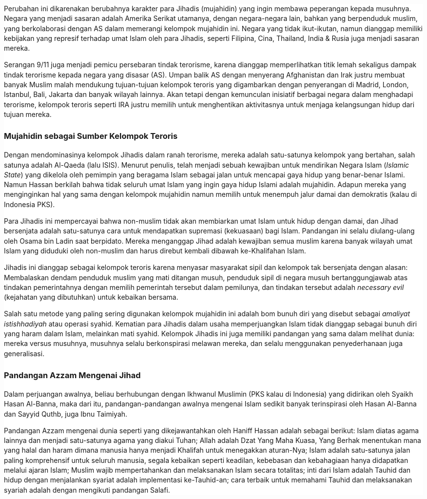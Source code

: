 Perubahan ini dikarenakan berubahnya karakter para Jihadis (mujahidin) yang ingin membawa peperangan kepada musuhnya. Negara yang menjadi sasaran adalah Amerika Serikat utamanya, dengan negara-negara lain, bahkan yang berpenduduk muslim, yang berkolaborasi dengan AS dalam memerangi kelompok mujahidin ini. Negara yang tidak ikut-ikutan, namun dianggap memiliki kebijakan yang represif terhadap umat Islam oleh para Jihadis, seperti Filipina, Cina, Thailand, India & Rusia juga menjadi sasaran mereka.

Serangan 9/11 juga menjadi pemicu persebaran tindak terorisme, karena dianggap memperlihatkan titik lemah sekaligus dampak tindak terorisme kepada negara yang disasar (AS). Umpan balik AS dengan menyerang Afghanistan dan Irak justru membuat banyak Muslim malah mendukung tujuan-tujuan kelompok teroris yang digambarkan dengan penyerangan di Madrid, London, Istanbul, Bali, Jakarta dan banyak wilayah lainnya. Akan tetapi dengan kemunculan inisiatif berbagai negara dalam menghadapi terorisme, kelompok teroris seperti IRA justru memilih untuk menghentikan aktivitasnya untuk menjaga kelangsungan hidup dari tujuan mereka.

### Mujahidin sebagai Sumber Kelompok Teroris

Dengan mendominasinya kelompok Jihadis dalam ranah terorisme, mereka adalah satu-satunya kelompok yang bertahan, salah satunya adalah Al-Qaeda (lalu ISIS). Menurut penulis, telah menjadi sebuah kewajiban untuk mendirikan Negara Islam (_Islamic State_) yang dikelola oleh pemimpin yang beragama Islam sebagai jalan untuk mencapai gaya hidup yang benar-benar Islami. Namun Hassan berkilah bahwa tidak seluruh umat Islam yang ingin gaya hidup Islami adalah mujahidin. Adapun mereka yang menginginkan hal yang sama dengan kelompok mujahidin namun memilih untuk menempuh jalur damai dan demokratis (kalau di Indonesia PKS).

Para Jihadis ini mempercayai bahwa non-muslim tidak akan membiarkan umat Islam untuk hidup dengan damai, dan Jihad bersenjata adalah satu-satunya cara untuk mendapatkan supremasi (kekuasaan) bagi Islam. Pandangan ini selalu diulang-ulang oleh Osama bin Ladin saat berpidato. Mereka menganggap Jihad adalah kewajiban semua muslim karena banyak wilayah umat Islam yang diduduki oleh non-muslim dan harus direbut kembali dibawah ke-Khalifahan Islam.

Jihadis ini dianggap sebagai kelompok teroris karena menyasar masyarakat sipil dan kelompok tak bersenjata dengan alasan: Membalaskan dendam penduduk muslim yang mati ditangan musuh, penduduk sipil di negara musuh bertanggungjawab atas tindakan pemerintahnya dengan memilih pemerintah tersebut dalam pemilunya, dan tindakan tersebut adalah _necessary evil_ (kejahatan yang dibutuhkan) untuk kebaikan bersama.

Salah satu metode yang paling sering digunakan kelompok mujahidin ini adalah bom bunuh diri yang disebut sebagai _amaliyat istishhadiyah_ atau operasi syahid. Kematian para Jihadis dalam usaha memperjuangkan Islam tidak dianggap sebagai bunuh diri yang haram dalam Islam, melainkan mati syahid. Kelompok Jihadis ini juga memiliki pandangan yang sama dalam melihat dunia: mereka versus musuhnya, musuhnya selalu berkonspirasi melawan mereka, dan selalu menggunakan penyederhanaan juga generalisasi.

### Pandangan Azzam Mengenai Jihad

Dalam perjuangan awalnya, beliau berhubungan dengan Ikhwanul Muslimin (PKS kalau di Indonesia) yang didirikan oleh Syaikh Hasan Al-Banna, maka dari itu, pandangan-pandangan awalnya mengenai Islam sedikit banyak terinspirasi oleh Hasan Al-Banna dan Sayyid Quthb, juga Ibnu Taimiyah.

Pandangan Azzam mengenai dunia seperti yang dikejawantahkan oleh Haniff Hassan adalah sebagai berikut: Islam diatas agama lainnya dan menjadi satu-satunya agama yang diakui Tuhan; Allah adalah Dzat Yang Maha Kuasa, Yang Berhak menentukan mana yang halal dan haram dimana manusia hanya menjadi Khalifah untuk menegakkan aturan-Nya; Islam adalah satu-satunya jalan paling komprehensif untuk seluruh manusia, segala kebaikan seperti keadilan, kebebasan dan kebahagiaan hanya didapatkan melalui ajaran Islam; Muslim wajib mempertahankan dan melaksanakan Islam secara totalitas; inti dari Islam adalah Tauhid dan hidup dengan menjalankan syariat adalah implementasi ke-Tauhid-an; cara terbaik untuk memahami Tauhid dan melaksanakan syariah adalah dengan mengikuti pandangan Salafi.
